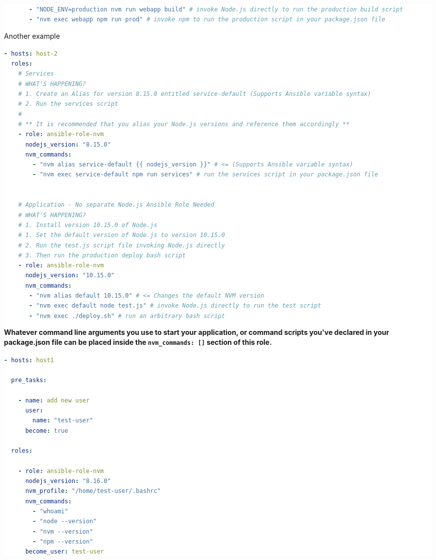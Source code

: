 ```yaml
       - "NODE_ENV=production nvm run webapp build" # invoke Node.js directly to run the production build script
       - "nvm exec webapp npm run prod" # invoke npm to run the production script in your package.json file

```
Another example

```yaml
- hosts: host-2
  roles:
    # Services
    # WHAT'S HAPPENING?
    # 1. Create an Alias for version 8.15.0 entitled service-default (Supports Ansible variable syntax)
    # 2. Run the services script
    #
    # ** It is recommended that you alias your Node.js versions and reference them accordingly **
    - role: ansible-role-nvm
      nodejs_version: "8.15.0"
      nvm_commands:
        - "nvm alias service-default {{ nodejs_version }}" # <= (Supports Ansible variable syntax)
        - "nvm exec service-default npm run services" # run the services script in your package.json file


    # Application - No separate Node.js Ansible Role Needed
    # WHAT'S HAPPENING?
    # 1. Install version 10.15.0 of Node.js
    # 1. Set the default version of Node.js to version 10.15.0
    # 2. Run the test.js script file invoking Node.js directly
    # 3. Then run the production deploy bash script
    - role: ansible-role-nvm
      nodejs_version: "10.15.0"
      nvm_commands:
       - "nvm alias default 10.15.0" # <= Changes the default NVM version
       - "nvm exec default node test.js" # invoke Node.js directly to run the test script
       - "nvm exec ./deploy.sh" # run an arbitrary bash script

```

**Whatever command line arguments you use to start your application, or command scripts you've declared in your package.json file can be placed inside the `nvm_commands: []` section of this role.**

```yaml
- hosts: host1

  pre_tasks:

    - name: add new user
      user:
        name: "test-user"
      become: true

  roles:

    - role: ansible-role-nvm
      nodejs_version: "8.16.0"
      nvm_profile: "/home/test-user/.bashrc"
      nvm_commands:
        - "whoami"
        - "node --version"
        - "nvm --version"
        - "npm --version"
      become_user: test-user
```